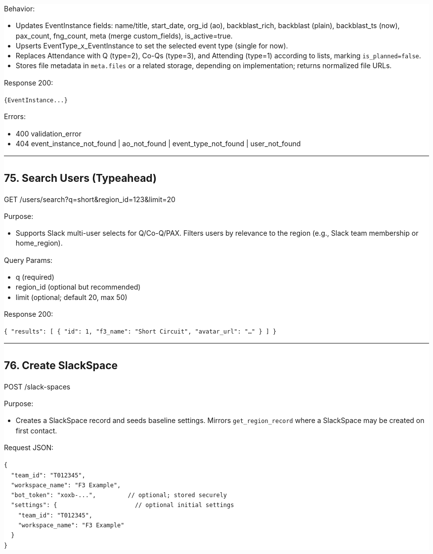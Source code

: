 ```
```

Behavior:
- Updates EventInstance fields: name/title, start_date, org_id (ao), backblast_rich, backblast (plain), backblast_ts (now), pax_count, fng_count, meta (merge custom_fields), is_active=true.
- Upserts EventType_x_EventInstance to set the selected event type (single for now).
- Replaces Attendance with Q (type=2), Co-Qs (type=3), and Attending (type=1) according to lists, marking `is_planned=false`.
- Stores file metadata in `meta.files` or a related storage, depending on implementation; returns normalized file URLs.

Response 200:
```
{EventInstance...}
```

Errors:
- 400 validation_error
- 404 event_instance_not_found | ao_not_found | event_type_not_found | user_not_found

---

## 75. Search Users (Typeahead)

GET /users/search?q=short&region_id=123&limit=20

Purpose:
- Supports Slack multi-user selects for Q/Co-Q/PAX. Filters users by relevance to the region (e.g., Slack team membership or home_region).

Query Params:
- q (required)
- region_id (optional but recommended)
- limit (optional; default 20, max 50)

Response 200:
```
{ "results": [ { "id": 1, "f3_name": "Short Circuit", "avatar_url": "…" } ] }
```

---

## 76. Create SlackSpace

POST /slack-spaces

Purpose:
- Creates a SlackSpace record and seeds baseline settings. Mirrors `get_region_record` where a SlackSpace may be created on first contact.

Request JSON:
```
{
  "team_id": "T012345",
  "workspace_name": "F3 Example",
  "bot_token": "xoxb-...",         // optional; stored securely
  "settings": {                      // optional initial settings
    "team_id": "T012345",
    "workspace_name": "F3 Example"
  }
}
```
